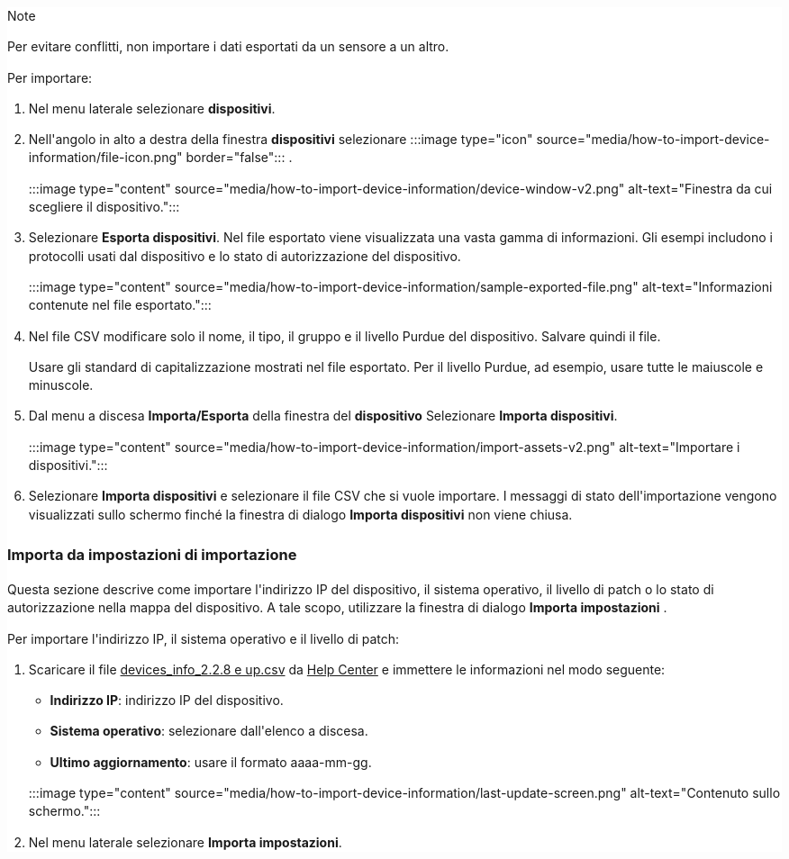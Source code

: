 > [!NOTE]
> Per evitare conflitti, non importare i dati esportati da un sensore a un altro.

Per importare:

1. Nel menu laterale selezionare **dispositivi**.

2. Nell'angolo in alto a destra della finestra **dispositivi** selezionare :::image type="icon" source="media/how-to-import-device-information/file-icon.png" border="false"::: .

   :::image type="content" source="media/how-to-import-device-information/device-window-v2.png" alt-text="Finestra da cui scegliere il dispositivo.":::

3. Selezionare **Esporta dispositivi**. Nel file esportato viene visualizzata una vasta gamma di informazioni. Gli esempi includono i protocolli usati dal dispositivo e lo stato di autorizzazione del dispositivo.

   :::image type="content" source="media/how-to-import-device-information/sample-exported-file.png" alt-text="Informazioni contenute nel file esportato.":::

4. Nel file CSV modificare solo il nome, il tipo, il gruppo e il livello Purdue del dispositivo. Salvare quindi il file. 

   Usare gli standard di capitalizzazione mostrati nel file esportato. Per il livello Purdue, ad esempio, usare tutte le maiuscole e minuscole.

5. Dal menu a discesa **Importa/Esporta** della finestra del **dispositivo** Selezionare **Importa dispositivi**.

   :::image type="content" source="media/how-to-import-device-information/import-assets-v2.png" alt-text="Importare i dispositivi.":::

6. Selezionare **Importa dispositivi** e selezionare il file CSV che si vuole importare. I messaggi di stato dell'importazione vengono visualizzati sullo schermo finché la finestra di dialogo **Importa dispositivi** non viene chiusa.

### <a name="import-from-import-settings"></a>Importa da impostazioni di importazione 

Questa sezione descrive come importare l'indirizzo IP del dispositivo, il sistema operativo, il livello di patch o lo stato di autorizzazione nella mappa del dispositivo. A tale scopo, utilizzare la finestra di dialogo **Importa impostazioni** .

Per importare l'indirizzo IP, il sistema operativo e il livello di patch:

1. Scaricare il file [devices_info_2.2.8 e up.csv](https://cyberx-labs.zendesk.com/hc/en-us/articles/360008658272-How-To-Import-Data) da [Help Center](https://cyberx-labs.zendesk.com/hc/en-us) e immettere le informazioni nel modo seguente:

   - **Indirizzo IP**: indirizzo IP del dispositivo.

   - **Sistema operativo**: selezionare dall'elenco a discesa.

   - **Ultimo aggiornamento**: usare il formato aaaa-mm-gg.

    :::image type="content" source="media/how-to-import-device-information/last-update-screen.png" alt-text="Contenuto sullo schermo.":::

2. Nel menu laterale selezionare **Importa impostazioni**.
